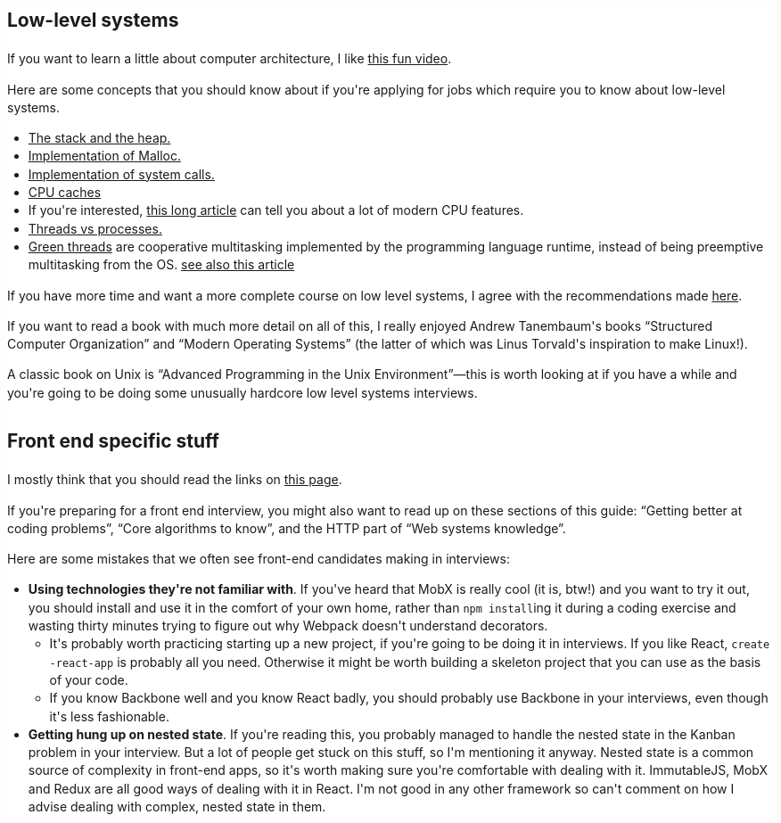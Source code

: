 ## Low-level  systems

If you want to learn a little about computer architecture, I like [this fun video](https://www.youtube.com/watch?v=RZUDEaLa5Nw).

Here are some concepts that you should know about if you're applying for jobs which require you to know about low-level systems.

* [The stack and the heap.](http://stackoverflow.com/questions/79923/what-and-where-are-the-stack-and-heap)
* [Implementation of Malloc.](http://stackoverflow.com/questions/1119134/how-do-malloc-and-free-work)
* [Implementation of system calls.](http://stackoverflow.com/questions/499188/how-is-the-system-call-in-linux-implemented)
* [CPU caches](http://stackoverflow.com/questions/16699247/what-is-cache-friendly-code/16699282#16699282)
* If you're interested, [this long article](http://danluu.com/new-cpu-features/) can tell you about a lot of modern CPU features.
* [Threads vs processes.](http://stackoverflow.com/a/200473/1360429)
* [Green threads](http://c2.com/cgi/wiki?GreenVsNativeThreads) are cooperative multitasking implemented by the programming language runtime, instead of being preemptive multitasking from the OS. [see also this article](https://c9x.me/articles/gthreads/intro.html)

If you have more time and want a more complete course on low level systems, I agree with the recommendations made [here](https://blog.bradfieldcs.com/learn-how-computers-work-e7d33dba0238#.ut7hhfkuy).

If you want to read a book with much more detail on all of this, I really enjoyed Andrew Tanembaum's books “Structured Computer Organization” and “Modern Operating Systems” (the latter of which was Linus Torvald's inspiration to make Linux!).

A classic book on Unix is “Advanced Programming in the Unix Environment”—this is worth looking at if you have a while and you're going to be doing some unusually hardcore low level systems interviews.

## Front end specific stuff

I mostly think that you should read the links on [this page](https://github.com/dexteryy/spellbook-of-modern-webdev).

If you're preparing for a front end interview, you might also want to read up on these sections of this guide: “Getting better at coding problems”, “Core algorithms to know”, and the HTTP part of “Web systems knowledge”.

Here are some mistakes that we often see front-end candidates making in interviews:

* **Using technologies they're not familiar with**. If you've heard that MobX is really cool (it is, btw!) and you want to try it out, you should install and use it in the comfort of your own home, rather than `npm install`ing it during a coding exercise and wasting thirty minutes trying to figure out why Webpack doesn't understand decorators.
    * It's probably worth practicing starting up a new project, if you're going to be doing it in interviews. If you like React, `create-react-app` is probably all you need. Otherwise it might be worth building a skeleton project that you can use as the basis of your code.
    * If you know Backbone well and you know React badly, you should probably use Backbone in your interviews, even though it's less fashionable.
* **Getting hung up on nested state**. If you're reading this, you probably managed to handle the nested state in the Kanban problem in your interview. But a lot of people get stuck on this stuff, so I'm mentioning it anyway. Nested state is a common source of complexity in front-end apps, so it's worth making sure you're comfortable with dealing with it. ImmutableJS, MobX and Redux are all good ways of dealing with it in React. I'm not good in any other framework so can't comment on how I advise dealing with complex, nested state in them.
